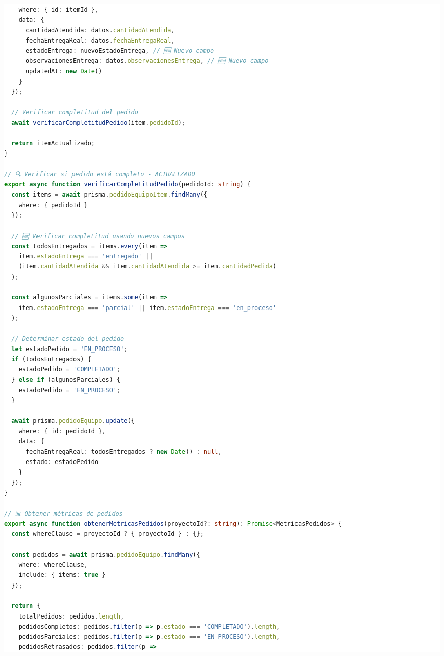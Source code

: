 ```typescript
    where: { id: itemId },
    data: {
      cantidadAtendida: datos.cantidadAtendida,
      fechaEntregaReal: datos.fechaEntregaReal,
      estadoEntrega: nuevoEstadoEntrega, // 🆕 Nuevo campo
      observacionesEntrega: datos.observacionesEntrega, // 🆕 Nuevo campo
      updatedAt: new Date()
    }
  });

  // Verificar completitud del pedido
  await verificarCompletitudPedido(item.pedidoId);

  return itemActualizado;
}

// 🔍 Verificar si pedido está completo - ACTUALIZADO
export async function verificarCompletitudPedido(pedidoId: string) {
  const items = await prisma.pedidoEquipoItem.findMany({
    where: { pedidoId }
  });

  // 🆕 Verificar completitud usando nuevos campos
  const todosEntregados = items.every(item => 
    item.estadoEntrega === 'entregado' || 
    (item.cantidadAtendida && item.cantidadAtendida >= item.cantidadPedida)
  );

  const algunosParciales = items.some(item => 
    item.estadoEntrega === 'parcial' || item.estadoEntrega === 'en_proceso'
  );

  // Determinar estado del pedido
  let estadoPedido = 'EN_PROCESO';
  if (todosEntregados) {
    estadoPedido = 'COMPLETADO';
  } else if (algunosParciales) {
    estadoPedido = 'EN_PROCESO';
  }

  await prisma.pedidoEquipo.update({
    where: { id: pedidoId },
    data: {
      fechaEntregaReal: todosEntregados ? new Date() : null,
      estado: estadoPedido
    }
  });
}

// 📊 Obtener métricas de pedidos
export async function obtenerMetricasPedidos(proyectoId?: string): Promise<MetricasPedidos> {
  const whereClause = proyectoId ? { proyectoId } : {};
  
  const pedidos = await prisma.pedidoEquipo.findMany({
    where: whereClause,
    include: { items: true }
  });

  return {
    totalPedidos: pedidos.length,
    pedidosCompletos: pedidos.filter(p => p.estado === 'COMPLETADO').length,
    pedidosParciales: pedidos.filter(p => p.estado === 'EN_PROCESO').length,
    pedidosRetrasados: pedidos.filter(p => 
```